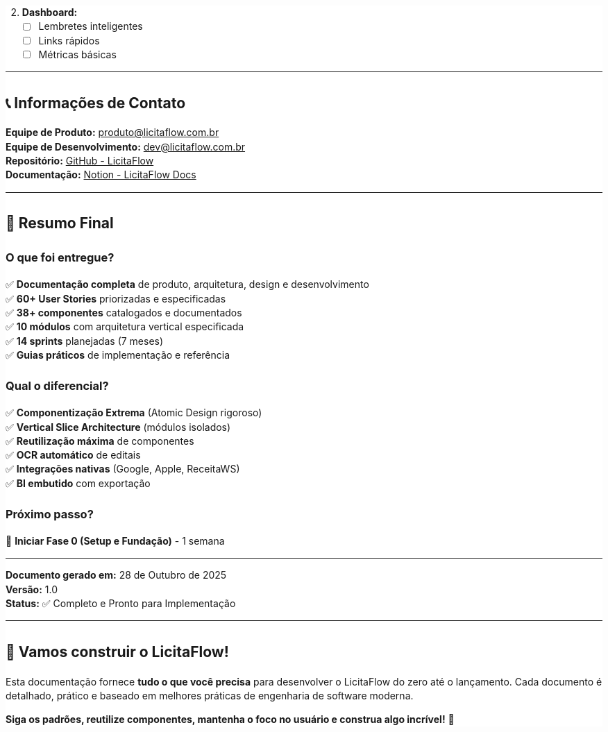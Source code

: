 2. **Dashboard:**
   - [ ] Lembretes inteligentes
   - [ ] Links rápidos
   - [ ] Métricas básicas

---

## 📞 Informações de Contato

**Equipe de Produto:** produto@licitaflow.com.br  
**Equipe de Desenvolvimento:** dev@licitaflow.com.br  
**Repositório:** [GitHub - LicitaFlow](https://github.com/licitaflow/licitaflow)  
**Documentação:** [Notion - LicitaFlow Docs](https://notion.so/licitaflow)

---

## 📌 Resumo Final

### O que foi entregue?

✅ **Documentação completa** de produto, arquitetura, design e desenvolvimento  
✅ **60+ User Stories** priorizadas e especificadas  
✅ **38+ componentes** catalogados e documentados  
✅ **10 módulos** com arquitetura vertical especificada  
✅ **14 sprints** planejadas (7 meses)  
✅ **Guias práticos** de implementação e referência  

### Qual o diferencial?

✅ **Componentização Extrema** (Atomic Design rigoroso)  
✅ **Vertical Slice Architecture** (módulos isolados)  
✅ **Reutilização máxima** de componentes  
✅ **OCR automático** de editais  
✅ **Integrações nativas** (Google, Apple, ReceitaWS)  
✅ **BI embutido** com exportação  

### Próximo passo?

🚀 **Iniciar Fase 0 (Setup e Fundação)** - 1 semana

---

**Documento gerado em:** 28 de Outubro de 2025  
**Versão:** 1.0  
**Status:** ✅ Completo e Pronto para Implementação

---

## 🎉 Vamos construir o LicitaFlow!

Esta documentação fornece **tudo o que você precisa** para desenvolver o LicitaFlow do zero até o lançamento. Cada documento é detalhado, prático e baseado em melhores práticas de engenharia de software moderna.

**Siga os padrões, reutilize componentes, mantenha o foco no usuário e construa algo incrível!** 🚀

